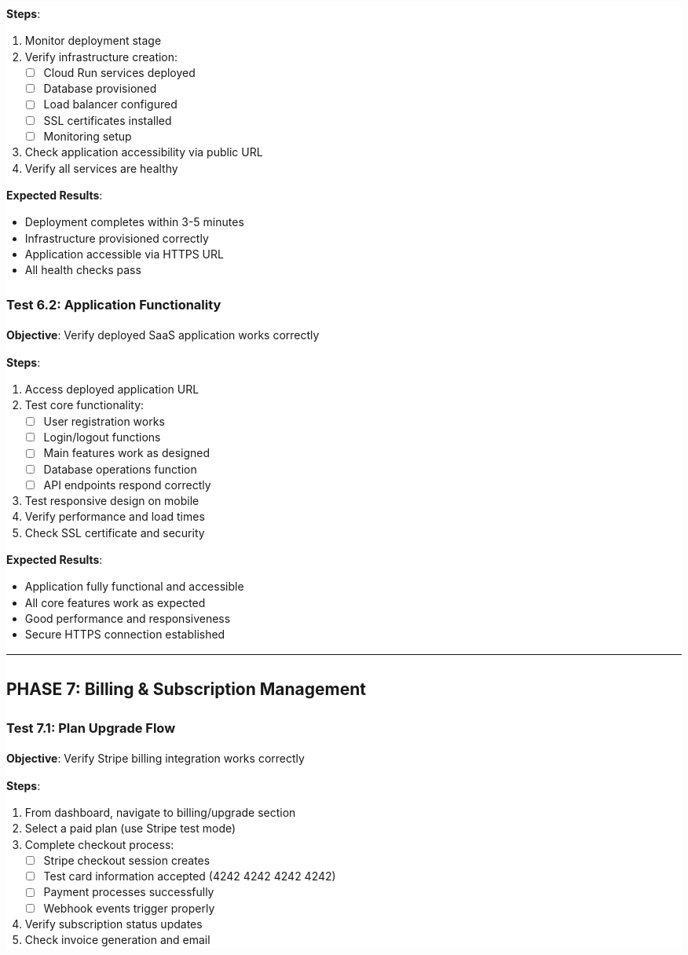 **Steps**:
1. Monitor deployment stage
2. Verify infrastructure creation:
   - [ ] Cloud Run services deployed
   - [ ] Database provisioned
   - [ ] Load balancer configured
   - [ ] SSL certificates installed
   - [ ] Monitoring setup
3. Check application accessibility via public URL
4. Verify all services are healthy

**Expected Results**:
- Deployment completes within 3-5 minutes
- Infrastructure provisioned correctly
- Application accessible via HTTPS URL
- All health checks pass

### **Test 6.2: Application Functionality**
**Objective**: Verify deployed SaaS application works correctly

**Steps**:
1. Access deployed application URL
2. Test core functionality:
   - [ ] User registration works
   - [ ] Login/logout functions
   - [ ] Main features work as designed
   - [ ] Database operations function
   - [ ] API endpoints respond correctly
3. Test responsive design on mobile
4. Verify performance and load times
5. Check SSL certificate and security

**Expected Results**:
- Application fully functional and accessible
- All core features work as expected
- Good performance and responsiveness
- Secure HTTPS connection established

---

## **PHASE 7: Billing & Subscription Management**

### **Test 7.1: Plan Upgrade Flow**
**Objective**: Verify Stripe billing integration works correctly

**Steps**:
1. From dashboard, navigate to billing/upgrade section
2. Select a paid plan (use Stripe test mode)
3. Complete checkout process:
   - [ ] Stripe checkout session creates
   - [ ] Test card information accepted (4242 4242 4242 4242)
   - [ ] Payment processes successfully
   - [ ] Webhook events trigger properly
4. Verify subscription status updates
5. Check invoice generation and email
